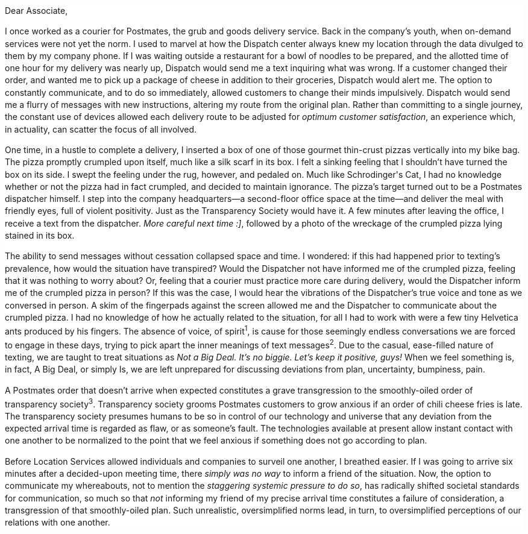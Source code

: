 
Dear Associate,

I once worked as a courier for Postmates, the grub and goods delivery service. Back in the company’s youth, when on-demand services were not yet the norm. I used to marvel at how the Dispatch center always knew my location through the data divulged to them by my company phone. If I was waiting outside a restaurant for a bowl of noodles to be prepared, and the allotted time of one hour for my delivery was nearly up, Dispatch would send me a text inquiring what was wrong. If a customer changed their order, and wanted me to pick up a package of cheese in addition to their groceries, Dispatch would alert me. The option to constantly communicate, and to do so immediately, allowed customers to change their minds impulsively. Dispatch would send me a flurry of messages with new instructions, altering my route from the original plan. Rather than committing to a single journey, the constant use of devices allowed each delivery route to be adjusted for _optimum customer satisfaction_, an experience which, in actuality, can scatter the focus of all involved.

One time, in a hustle to complete a delivery, I inserted a box of one of those gourmet thin-crust pizzas vertically into my bike bag. The pizza promptly crumpled upon itself, much like a silk scarf in its box. I felt a sinking feeling that I shouldn’t have turned the box on its side. I swept the feeling under the rug, however, and pedaled on. Much like Schrodinger's Cat, I had no knowledge whether or not the pizza had in fact crumpled, and decided to maintain ignorance.
The pizza’s target turned out to be a Postmates dispatcher himself. I step into the company headquarters—a second-floor office space at the time—and deliver the meal with friendly eyes, full of violent positivity. Just as the Transparency Society would have it. A few minutes after leaving the office, I receive a text from the dispatcher. _More careful next time :]_, followed by a photo of the wreckage of the crumpled pizza lying stained in its box.

The ability to send messages without cessation collapsed space and time. I wondered: if this had happened prior to texting’s prevalence, how would the situation have transpired? Would the Dispatcher not have informed me of the crumpled pizza, feeling that it was nothing to worry about? Or, feeling that a courier must practice more care during delivery, would the Dispatcher inform me of the crumpled pizza in person? If this was the case, I would hear the vibrations of the Dispatcher’s true voice and tone as we conversed in person. A skim of the fingerpads against the screen allowed me and the Dispatcher to communicate about the crumpled pizza. I  had no knowledge of how he actually related to the situation, for all I had to work with were a few tiny Helvetica ants produced by his fingers. The absence of voice, of spirit<sup>1</sup>, is cause for those seemingly endless conversations we are forced to engage in these days, trying to pick apart the inner meanings of text messages<sup>2</sup>. Due to the casual, ease-filled nature of texting, we are taught to treat situations as _Not a Big Deal. It’s no biggie. Let’s keep it positive, guys!_ When we feel something is, in fact, A Big Deal, or simply Is, we are left unprepared for discussing deviations from plan, uncertainty, bumpiness, pain.

A Postmates order that doesn’t arrive when expected constitutes a grave transgression to the smoothly-oiled order of transparency society<sup>3</sup>. Transparency society grooms Postmates customers to grow anxious if an order of chili cheese fries is late. The transparency society presumes humans to be so in control of our technology and universe that any deviation from the expected arrival time is regarded as flaw, or as someone’s fault. The technologies available at present allow instant contact with one another to be normalized to the point that we feel anxious if something does not go according to plan.

Before Location Services allowed individuals and companies to surveil one another, I breathed easier. If I was going to arrive six minutes after a decided-upon meeting time, there _simply was no way_ to inform a friend of the situation. Now, the option to communicate my whereabouts, not to mention the _staggering systemic pressure to do so_, has radically shifted societal standards for communication, so much so that _not_ informing my friend of my precise arrival time constitutes a failure of consideration, a transgression of that smoothly-oiled plan. Such unrealistic, oversimplified norms lead, in turn, to oversimplified perceptions of our relations with one another.

